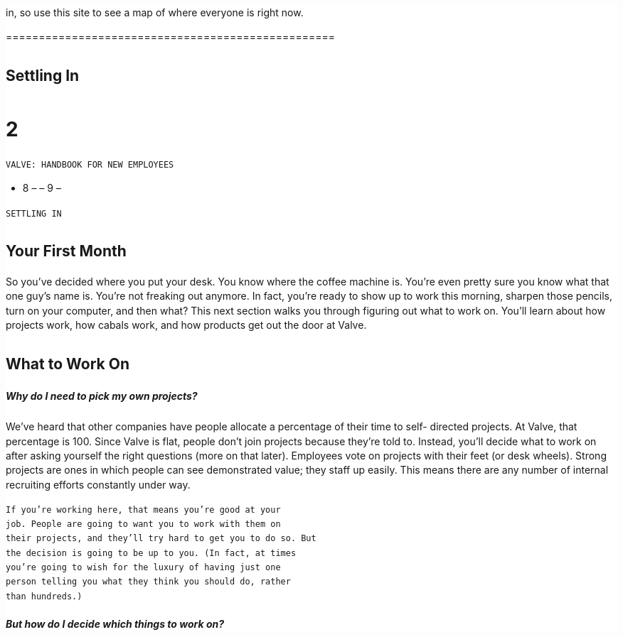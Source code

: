in, so use this site to see a map of where everyone is right now.

==================================================

## Settling In

# 2


```
VALVE: HANDBOOK FOR NEW EMPLOYEES
```
- 8 – – 9 –

```
SETTLING IN
```
## Your First Month

So you’ve decided where you put your desk. You know
where the coffee machine is. You’re even pretty sure you
know what that one guy’s name is. You’re not freaking
out anymore. In fact, you’re ready to show up to work this
morning, sharpen those pencils, turn on your computer,
and then what?
This next section walks you through figuring out what to
work on. You’ll learn about how projects work, how cabals
work, and how products get out the door at Valve.

## What to Work On

##### Why do I need to pick my own projects?

We’ve heard that other companies have people allocate a
percentage of their time to self- directed projects. At Valve,
that percentage is 100.
Since Valve is flat, people don’t join projects because
they’re told to. Instead, you’ll decide what to work on
after asking yourself the right questions (more on that
later). Employees vote on projects with their feet (or desk
wheels). Strong projects are ones in which people can
see demonstrated value; they staff up easily. This means
there are any number of internal recruiting efforts
constantly under way.

```
If you’re working here, that means you’re good at your
job. People are going to want you to work with them on
their projects, and they’ll try hard to get you to do so. But
the decision is going to be up to you. (In fact, at times
you’re going to wish for the luxury of having just one
person telling you what they think you should do, rather
than hundreds.)
```
##### But how do I decide which things to work on?
